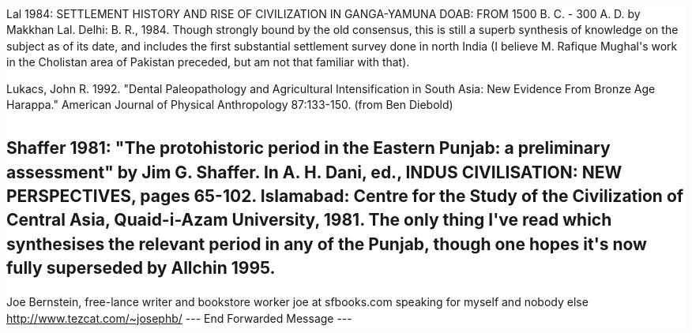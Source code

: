 Lal 1984:  SETTLEMENT HISTORY AND RISE OF CIVILIZATION IN GANGA-YAMUNA
DOAB:  FROM 1500 B. C. - 300 A. D. by Makkhan Lal.  Delhi:  B. R., 1984. 
Though strongly bound by the old consensus, this is still a superb
synthesis of knowledge on the subject as of its date, and includes the
first substantial settlement survey done in north India (I believe M.
Rafique Mughal's work in the Cholistan area of Pakistan preceded, but am
not that familiar with that).

Lukacs, John R. 1992. "Dental Paleopathology and Agricultural 
Intensification in South Asia: New Evidence From Bronze Age Harappa." 
American Journal of Physical Anthropology 87:133-150. (from Ben Diebold)

Shaffer 1981:  "The protohistoric period in the Eastern Punjab:  a
preliminary assessment" by Jim G. Shaffer.  In A. H. Dani, ed., INDUS
CIVILISATION:  NEW PERSPECTIVES, pages 65-102.  Islamabad:  Centre for the
Study of the Civilization of Central Asia, Quaid-i-Azam University, 1981. 
The only thing I've read which synthesises the relevant period in any of
the Punjab, though one hopes it's now fully superseded by Allchin 1995.
-- 
Joe Bernstein, free-lance writer and bookstore worker joe at sfbooks.com
speaking for myself and nobody else    http://www.tezcat.com/~josephb/
--- End Forwarded Message ---








